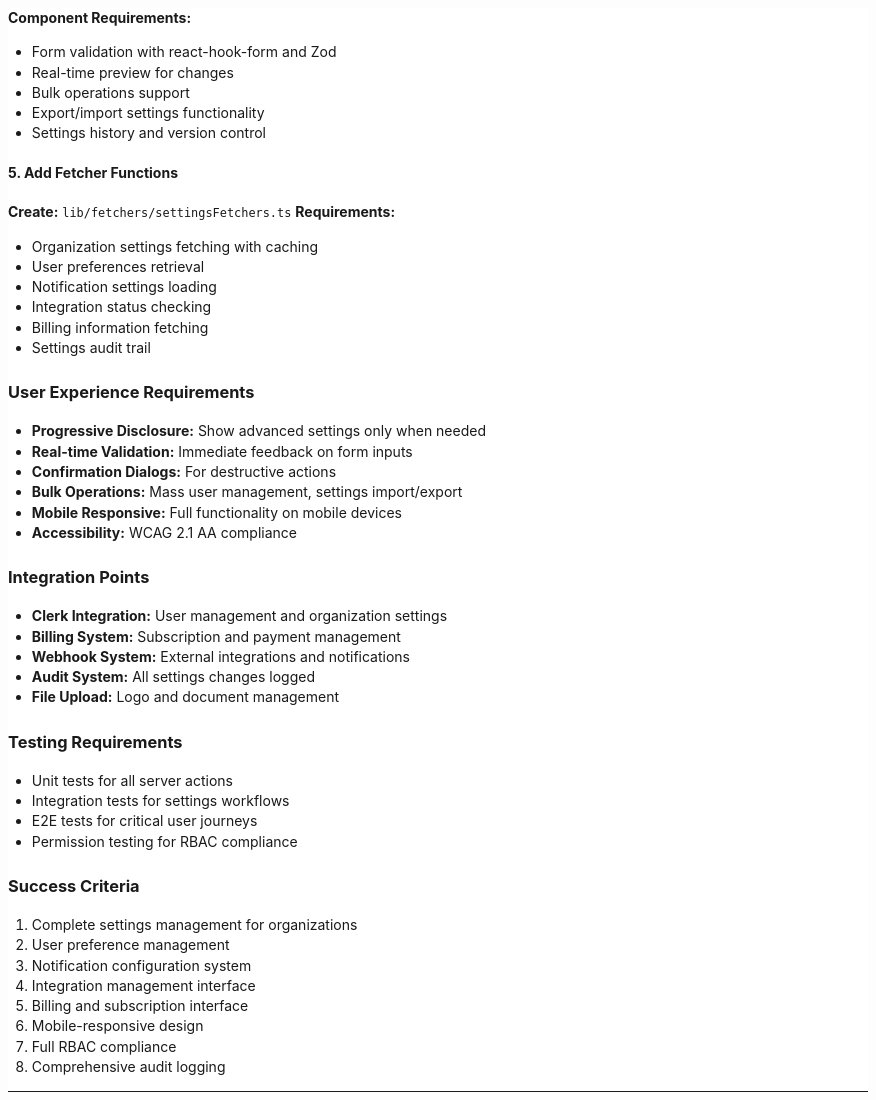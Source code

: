 **Component Requirements:**

- Form validation with react-hook-form and Zod
- Real-time preview for changes
- Bulk operations support
- Export/import settings functionality
- Settings history and version control

#### 5. Add Fetcher Functions

**Create:** `lib/fetchers/settingsFetchers.ts` **Requirements:**

- Organization settings fetching with caching
- User preferences retrieval
- Notification settings loading
- Integration status checking
- Billing information fetching
- Settings audit trail

### User Experience Requirements

- **Progressive Disclosure:** Show advanced settings only when needed
- **Real-time Validation:** Immediate feedback on form inputs
- **Confirmation Dialogs:** For destructive actions
- **Bulk Operations:** Mass user management, settings import/export
- **Mobile Responsive:** Full functionality on mobile devices
- **Accessibility:** WCAG 2.1 AA compliance

### Integration Points

- **Clerk Integration:** User management and organization settings
- **Billing System:** Subscription and payment management
- **Webhook System:** External integrations and notifications
- **Audit System:** All settings changes logged
- **File Upload:** Logo and document management

### Testing Requirements

- Unit tests for all server actions
- Integration tests for settings workflows
- E2E tests for critical user journeys
- Permission testing for RBAC compliance

### Success Criteria

1. Complete settings management for organizations
2. User preference management
3. Notification configuration system
4. Integration management interface
5. Billing and subscription interface
6. Mobile-responsive design
7. Full RBAC compliance
8. Comprehensive audit logging

---